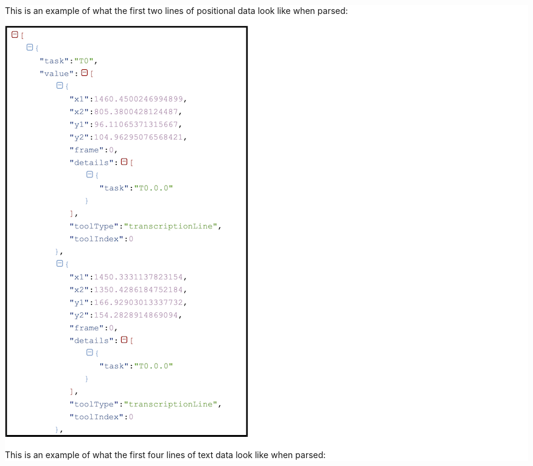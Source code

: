 This is an example of what the first two lines of positional data look like when parsed:

[![A screenshot showing parsed JSON data for the positional lines that make up part of the transcription task.](/img/transcription-images/7-2-4-6_parsed_line_data.png)](/img/transcription-images/7-2-4-6_parsed_line_data.png)


This is an example of what the first four lines of text data look like when parsed: 

